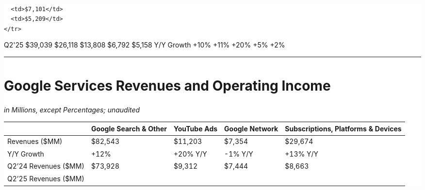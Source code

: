       <td>$7,101</td>
      <td>$5,209</td>
    </tr>
<tr>
      <td>Q2'25</td>
      <td>$39,039</td>
      <td>$26,118</td>
      <td>$13,808</td>
      <td>$6,792</td>
      <td>$5,158</td>
    </tr>
<tr>
      <td>Y/Y Growth</td>
      <td>+10%</td>
      <td>+11%</td>
      <td>+20%</td>
      <td>+5%</td>
      <td>+2%</td>
    </tr>
  </tbody>
</table>



---


# Google Services Revenues and Operating Income  
*in Millions, except Percentages; unaudited*

<table>
  <thead>
    <tr>
      <th></th>
      <th>Google Search & Other</th>
      <th>YouTube Ads</th>
      <th>Google Network</th>
      <th>Subscriptions, Platforms & Devices</th>
    </tr>
  </thead>
  <tbody>
    <tr>
      <td>Revenues ($MM)</td>
      <td>$82,543</td>
      <td>$11,203</td>
      <td>$7,354</td>
      <td>$29,674</td>
    </tr>
<tr>
      <td>Y/Y Growth</td>
      <td>+12%</td>
      <td>+20% Y/Y</td>
      <td>-1% Y/Y</td>
      <td>+13% Y/Y</td>
    </tr>
<tr>
      <td>Q2’24 Revenues ($MM)</td>
      <td>$73,928</td>
      <td>$9,312</td>
      <td>$7,444</td>
      <td>$8,663</td>
    </tr>
<tr>
      <td>Q2’25 Revenues ($MM)</td>